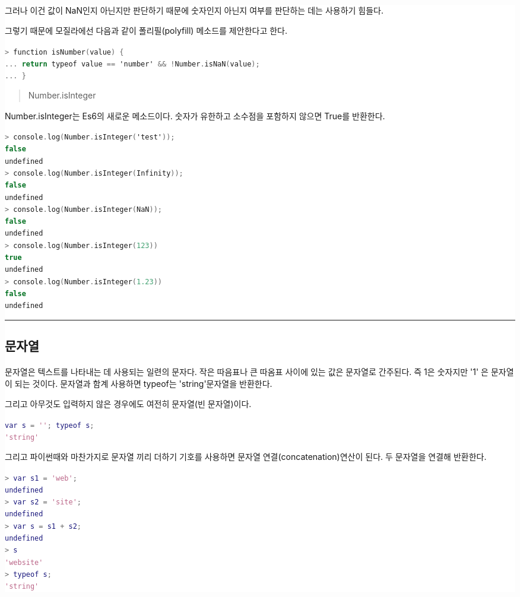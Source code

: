 그러나 이건 값이 NaN인지 아닌지만 판단하기 때문에 숫자인지 아닌지 여부를 판단하는 데는 사용하기 힘들다.

그렇기 때문에 모질라에선 다음과 같이 폴리필(polyfill) 메소드를 제안한다고 한다.

```mm
> function isNumber(value) {
... return typeof value == 'number' && !Number.isNaN(value);
... }
```

> Number.isInteger

Number.isInteger는 Es6의 새로운 메소드이다. 숫자가 유한하고 소수점을 포함하지 않으면 True를 반환한다.

```mm
> console.log(Number.isInteger('test'));
false
undefined
> console.log(Number.isInteger(Infinity));
false
undefined
> console.log(Number.isInteger(NaN));
false
undefined
> console.log(Number.isInteger(123))
true
undefined
> console.log(Number.isInteger(1.23))
false
undefined
```

---

## 문자열

문자열은 텍스트를 나타내는 데 사용되는 일련의 문자다. 작은 따음표나 큰 따옴표 사이에 있는 값은 문자열로 간주된다. 즉 1은 숫자지만 '1' 은 문자열이 되는 것이다. 문자열과 함계 사용하면 typeof는 'string'문자열을 반환한다.

그리고 아무것도 입력하지 않은 경우에도 여전히 문자열(빈 문자열)이다.

```m
var s = ''; typeof s;
'string'
```

그리고 파이썬때와 마찬가지로 문자열 끼리 더하기 기호를 사용하면 문자열 연결(concatenation)연산이 된다. 두 문자열을 연결해 반환한다.

```m
> var s1 = 'web';
undefined
> var s2 = 'site';
undefined
> var s = s1 + s2;
undefined
> s
'website'
> typeof s;
'string'
```
